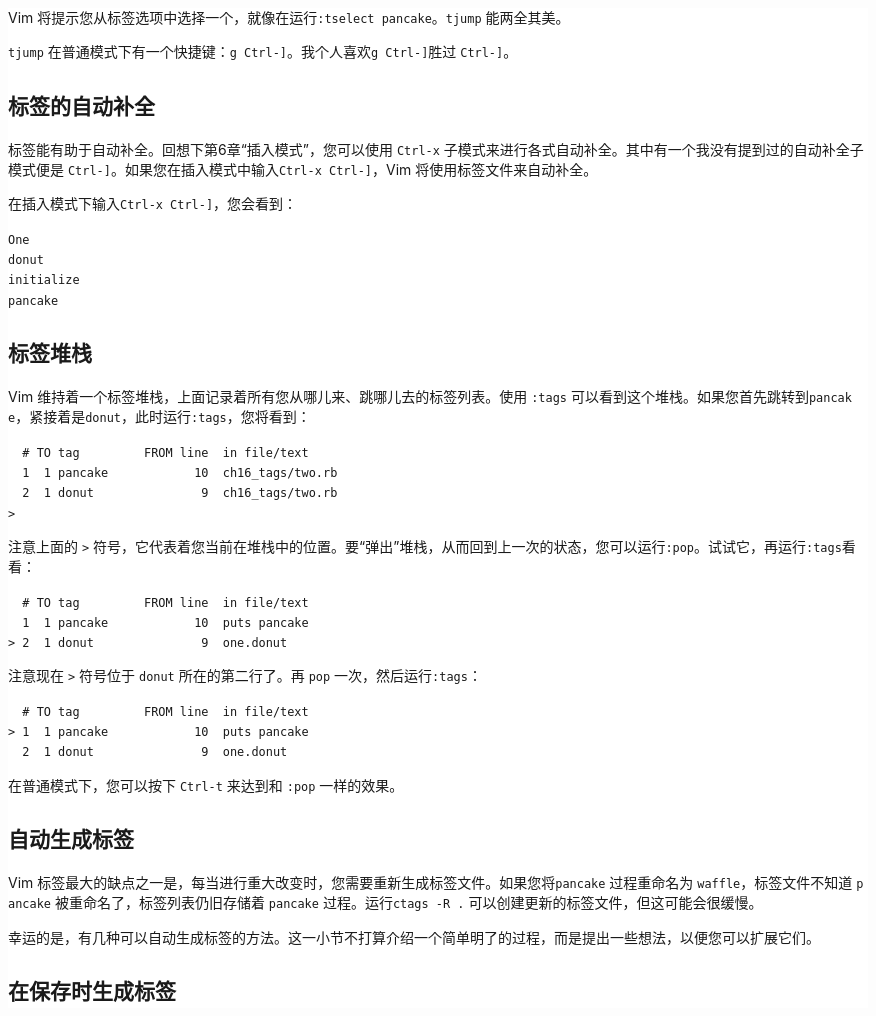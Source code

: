 Vim 将提示您从标签选项中选择一个，就像在运行`:tselect pancake`。`tjump` 能两全其美。

`tjump` 在普通模式下有一个快捷键：`g Ctrl-]`。我个人喜欢`g Ctrl-]`胜过 `Ctrl-]`。

## 标签的自动补全

标签能有助于自动补全。回想下第6章“插入模式”，您可以使用 `Ctrl-x` 子模式来进行各式自动补全。其中有一个我没有提到过的自动补全子模式便是 `Ctrl-]`。如果您在插入模式中输入`Ctrl-x Ctrl-]`，Vim 将使用标签文件来自动补全。

在插入模式下输入`Ctrl-x Ctrl-]`，您会看到：

```text
One
donut
initialize
pancake
```

## 标签堆栈

Vim 维持着一个标签堆栈，上面记录着所有您从哪儿来、跳哪儿去的标签列表。使用 `:tags` 可以看到这个堆栈。如果您首先跳转到`pancake`，紧接着是`donut`，此时运行`:tags`，您将看到：

```text
  # TO tag         FROM line  in file/text
  1  1 pancake            10  ch16_tags/two.rb
  2  1 donut               9  ch16_tags/two.rb
>
```

注意上面的 `>` 符号，它代表着您当前在堆栈中的位置。要“弹出”堆栈，从而回到上一次的状态，您可以运行`:pop`。试试它，再运行`:tags`看看：

```text
  # TO tag         FROM line  in file/text
  1  1 pancake            10  puts pancake
> 2  1 donut               9  one.donut
```

注意现在 `>` 符号位于 `donut` 所在的第二行了。再 `pop` 一次，然后运行`:tags`：

```text
  # TO tag         FROM line  in file/text
> 1  1 pancake            10  puts pancake
  2  1 donut               9  one.donut
```

在普通模式下，您可以按下 `Ctrl-t` 来达到和 `:pop` 一样的效果。

## 自动生成标签

Vim 标签最大的缺点之一是，每当进行重大改变时，您需要重新生成标签文件。如果您将`pancake` 过程重命名为 `waffle`，标签文件不知道 `pancake` 被重命名了，标签列表仍旧存储着 `pancake` 过程。运行`ctags -R .` 可以创建更新的标签文件，但这可能会很缓慢。

幸运的是，有几种可以自动生成标签的方法。这一小节不打算介绍一个简单明了的过程，而是提出一些想法，以便您可以扩展它们。

## 在保存时生成标签
